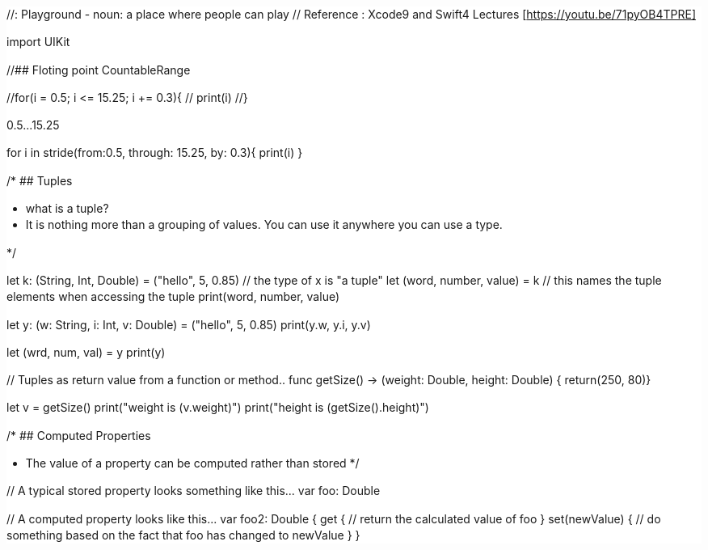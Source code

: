 //: Playground - noun: a place where people can play
// Reference :  Xcode9 and Swift4 Lectures [https://youtu.be/71pyOB4TPRE]


import UIKit

//## Floting point CountableRange

//for(i = 0.5; i <= 15.25; i += 0.3){
//    print(i)
//}

0.5...15.25

for i in stride(from:0.5, through: 15.25, by: 0.3){
print(i)
}

/* ## Tuples
* what is a tuple?
* It is nothing more than a grouping of values. You can use it anywhere you can use a type.

*/

let k: (String, Int, Double) = ("hello", 5, 0.85) // the type of x is "a tuple"
let (word, number, value) = k // this names the tuple elements when accessing the tuple
print(word, number, value)

let y: (w: String, i: Int, v: Double) = ("hello", 5, 0.85)
print(y.w, y.i, y.v)

let (wrd, num, val) = y
print(y)

// Tuples as return value from a function or method..
func getSize() -> (weight: Double, height: Double) { return(250, 80)}

let v = getSize()
print("weight is \(v.weight)")
print("height is \(getSize().height)")

/* ## Computed Properties
* The value of a property can be computed rather than stored
*/

// A typical stored property looks something like this...
var foo: Double

// A computed property looks like this...
var foo2: Double {
get {
// return the calculated value of foo
}
set(newValue) {
// do something based on the fact that foo has changed to newValue
}
}

